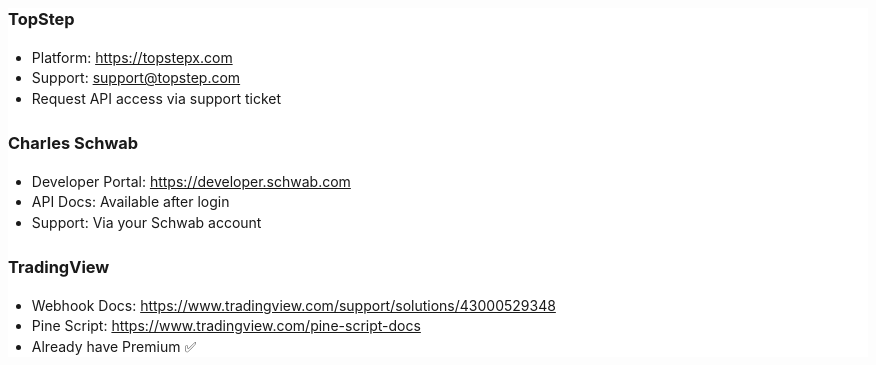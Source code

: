 ### TopStep
- Platform: https://topstepx.com
- Support: support@topstep.com
- Request API access via support ticket

### Charles Schwab
- Developer Portal: https://developer.schwab.com
- API Docs: Available after login
- Support: Via your Schwab account

### TradingView
- Webhook Docs: https://www.tradingview.com/support/solutions/43000529348
- Pine Script: https://www.tradingview.com/pine-script-docs
- Already have Premium ✅ 